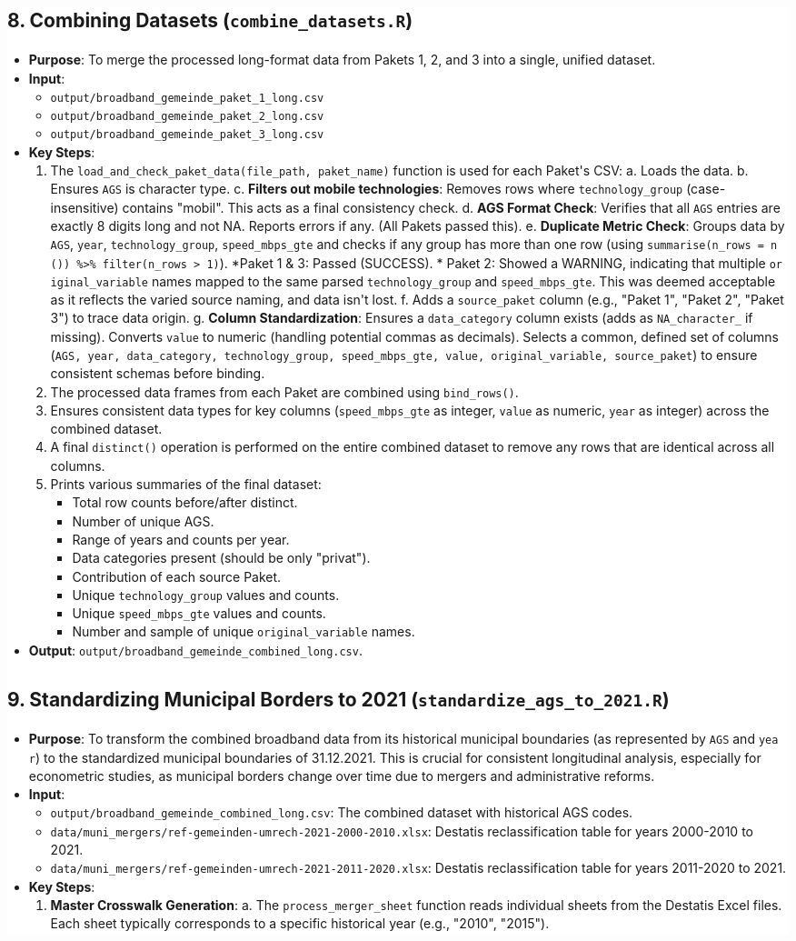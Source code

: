 ## 8. Combining Datasets (`combine_datasets.R`)

- **Purpose**: To merge the processed long-format data from Pakets 1, 2, and 3 into a single, unified dataset.
- **Input**:
  - `output/broadband_gemeinde_paket_1_long.csv`
  - `output/broadband_gemeinde_paket_2_long.csv`
  - `output/broadband_gemeinde_paket_3_long.csv`
- **Key Steps**:
    1. The `load_and_check_paket_data(file_path, paket_name)` function is used for each Paket's CSV:
        a.  Loads the data.
        b.  Ensures `AGS` is character type.
        c.  **Filters out mobile technologies**: Removes rows where `technology_group` (case-insensitive) contains "mobil". This acts as a final consistency check.
        d.  **AGS Format Check**: Verifies that all `AGS` entries are exactly 8 digits long and not NA. Reports errors if any. (All Pakets passed this).
        e.  **Duplicate Metric Check**: Groups data by `AGS`, `year`, `technology_group`, `speed_mbps_gte` and checks if any group has more than one row (using `summarise(n_rows = n()) %>% filter(n_rows > 1)`).
            *Paket 1 & 3: Passed (SUCCESS).
            *   Paket 2: Showed a WARNING, indicating that multiple `original_variable` names mapped to the same parsed `technology_group` and `speed_mbps_gte`. This was deemed acceptable as it reflects the varied source naming, and data isn't lost.
        f.  Adds a `source_paket` column (e.g., "Paket 1", "Paket 2", "Paket 3") to trace data origin.
        g.  **Column Standardization**: Ensures a `data_category` column exists (adds as `NA_character_` if missing). Converts `value` to numeric (handling potential commas as decimals). Selects a common, defined set of columns (`AGS, year, data_category, technology_group, speed_mbps_gte, value, original_variable, source_paket`) to ensure consistent schemas before binding.
    2. The processed data frames from each Paket are combined using `bind_rows()`.
    3. Ensures consistent data types for key columns (`speed_mbps_gte` as integer, `value` as numeric, `year` as integer) across the combined dataset.
    4. A final `distinct()` operation is performed on the entire combined dataset to remove any rows that are identical across all columns.
    5. Prints various summaries of the final dataset:
        - Total row counts before/after distinct.
        - Number of unique AGS.
        - Range of years and counts per year.
        - Data categories present (should be only "privat").
        - Contribution of each source Paket.
        - Unique `technology_group` values and counts.
        - Unique `speed_mbps_gte` values and counts.
        - Number and sample of unique `original_variable` names.
- **Output**: `output/broadband_gemeinde_combined_long.csv`.

## 9. Standardizing Municipal Borders to 2021 (`standardize_ags_to_2021.R`)

- **Purpose**: To transform the combined broadband data from its historical municipal boundaries (as represented by `AGS` and `year`) to the standardized municipal boundaries of 31.12.2021. This is crucial for consistent longitudinal analysis, especially for econometric studies, as municipal borders change over time due to mergers and administrative reforms.
- **Input**:
  - `output/broadband_gemeinde_combined_long.csv`: The combined dataset with historical AGS codes.
  - `data/muni_mergers/ref-gemeinden-umrech-2021-2000-2010.xlsx`: Destatis reclassification table for years 2000-2010 to 2021.
  - `data/muni_mergers/ref-gemeinden-umrech-2021-2011-2020.xlsx`: Destatis reclassification table for years 2011-2020 to 2021.
- **Key Steps**:
    1. **Master Crosswalk Generation**:
        a.  The `process_merger_sheet` function reads individual sheets from the Destatis Excel files. Each sheet typically corresponds to a specific historical year (e.g., "2010", "2015").